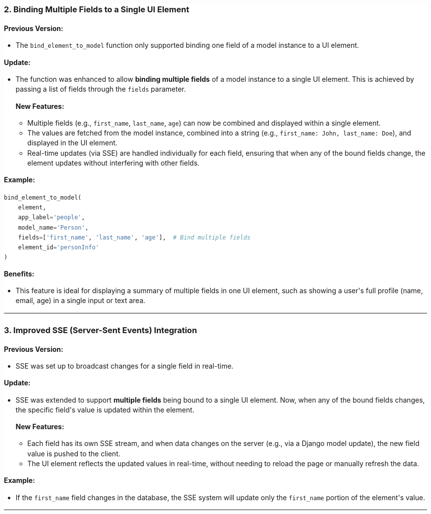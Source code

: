 
### 2. **Binding Multiple Fields to a Single UI Element**

**Previous Version:**
- The `bind_element_to_model` function only supported binding one field of a model instance to a UI element.

**Update:**
- The function was enhanced to allow **binding multiple fields** of a model instance to a single UI element. This is achieved by passing a list of fields through the `fields` parameter.

  **New Features:**
  - Multiple fields (e.g., `first_name`, `last_name`, `age`) can now be combined and displayed within a single element.
  - The values are fetched from the model instance, combined into a string (e.g., `first_name: John, last_name: Doe`), and displayed in the UI element.
  - Real-time updates (via SSE) are handled individually for each field, ensuring that when any of the bound fields change, the element updates without interfering with other fields.

**Example:**
```python
bind_element_to_model(
    element,
    app_label='people',
    model_name='Person',
    fields=['first_name', 'last_name', 'age'],  # Bind multiple fields
    element_id='personInfo'
)
```

**Benefits:**
- This feature is ideal for displaying a summary of multiple fields in one UI element, such as showing a user's full profile (name, email, age) in a single input or text area.

---

### 3. **Improved SSE (Server-Sent Events) Integration**

**Previous Version:**
- SSE was set up to broadcast changes for a single field in real-time.

**Update:**
- SSE was extended to support **multiple fields** being bound to a single UI element. Now, when any of the bound fields changes, the specific field's value is updated within the element.
  
  **New Features:**
  - Each field has its own SSE stream, and when data changes on the server (e.g., via a Django model update), the new field value is pushed to the client.
  - The UI element reflects the updated values in real-time, without needing to reload the page or manually refresh the data.

**Example:**
- If the `first_name` field changes in the database, the SSE system will update only the `first_name` portion of the element's value.

---
